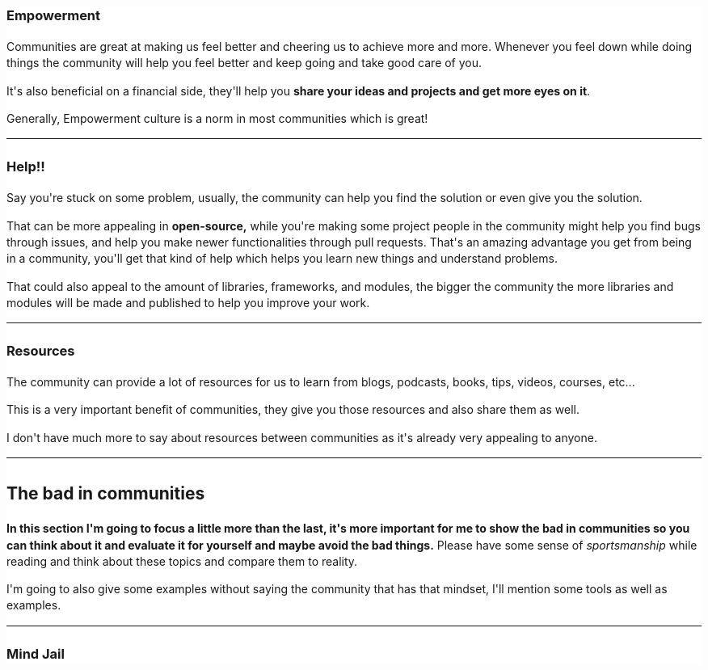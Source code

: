
### Empowerment

Communities are great at making us feel better and cheering us to achieve more and more. Whenever you feel down while doing things the community will help you feel better and keep going and take good care of you.

It's also beneficial on a financial side, they'll help you **share your ideas and projects and get more eyes on it**.

Generally, Empowerment culture is a norm in most communities which is great!

---

### Help!!

Say you're stuck on some problem, usually, the community can help you find the solution or even give you the solution.

That can be more appealing in **open-source,** while you're making some project people in the community might help you find bugs through issues, and help you make newer functionalities through pull requests. That's an amazing advantage you get from being in a community, you'll get that kind of help which helps you learn new things and understand problems.

That could also appeal to the amount of libraries, frameworks, and modules, the bigger the community the more libraries and modules will be made and published to help you improve your work.

---

### Resources

The community can provide a lot of resources for us to learn from blogs, podcasts, books, tips, videos, courses, etc...

This is a very important benefit of communities, they give you those resources and also share them as well.

I don't have much more to say about resources between communities as it's already very appealing to anyone.

---

## The bad in communities

**In this section I'm going to focus a little more than the last, it's more important for me to show the bad in communities so you can think about it and evaluate it for yourself and maybe avoid the bad things.** Please have some sense of _sportsmanship_ while reading and think about these topics and compare them to reality.

I'm going to also give some examples without saying the community that has that mindset, I'll mention some tools as well as examples.

---

### Mind Jail
